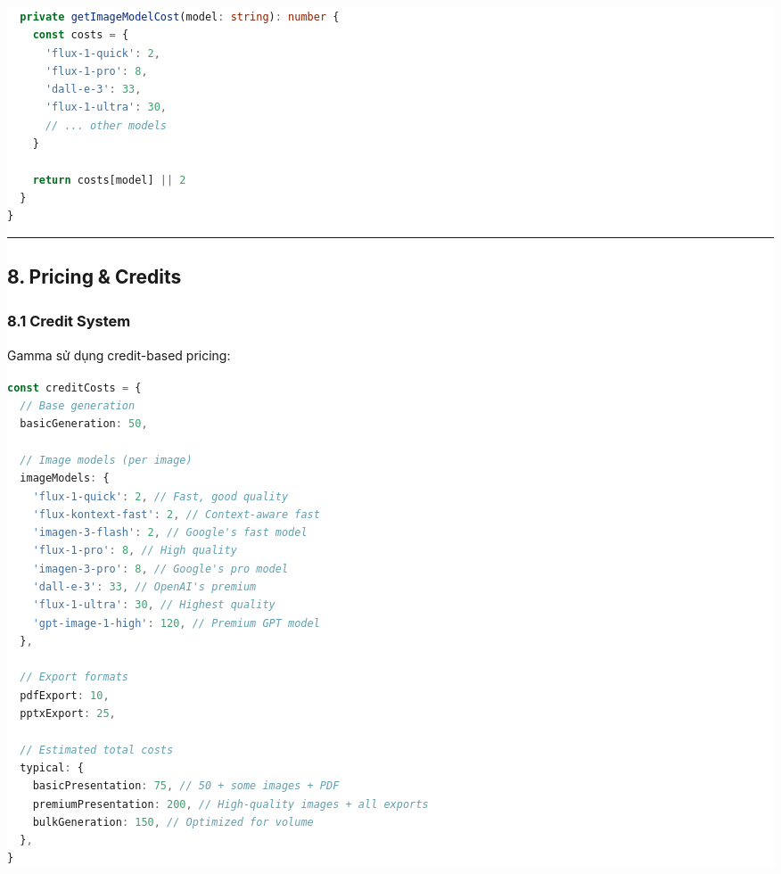 ```typescript
  private getImageModelCost(model: string): number {
    const costs = {
      'flux-1-quick': 2,
      'flux-1-pro': 8,
      'dall-e-3': 33,
      'flux-1-ultra': 30,
      // ... other models
    }

    return costs[model] || 2
  }
}
```

---

## 8. Pricing & Credits

### 8.1 **Credit System**

Gamma sử dụng credit-based pricing:

```typescript
const creditCosts = {
  // Base generation
  basicGeneration: 50,

  // Image models (per image)
  imageModels: {
    'flux-1-quick': 2, // Fast, good quality
    'flux-kontext-fast': 2, // Context-aware fast
    'imagen-3-flash': 2, // Google's fast model
    'flux-1-pro': 8, // High quality
    'imagen-3-pro': 8, // Google's pro model
    'dall-e-3': 33, // OpenAI's premium
    'flux-1-ultra': 30, // Highest quality
    'gpt-image-1-high': 120, // Premium GPT model
  },

  // Export formats
  pdfExport: 10,
  pptxExport: 25,

  // Estimated total costs
  typical: {
    basicPresentation: 75, // 50 + some images + PDF
    premiumPresentation: 200, // High-quality images + all exports
    bulkGeneration: 150, // Optimized for volume
  },
}
```
